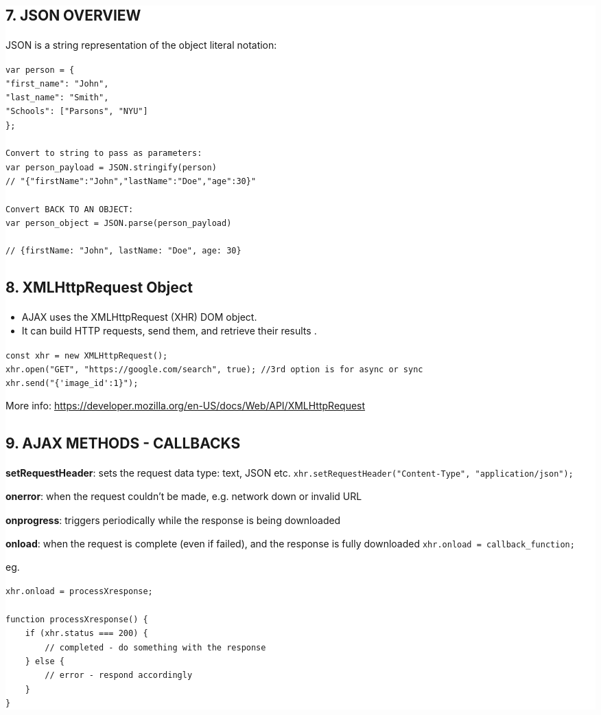 
## 7. JSON OVERVIEW

JSON is a string representation of the object literal notation:
```
var person = {
"first_name": "John", 
"last_name": "Smith", 
"Schools": ["Parsons", "NYU"]
};

Convert to string to pass as parameters:
var person_payload = JSON.stringify(person)
// "{"firstName":"John","lastName":"Doe","age":30}"

Convert BACK TO AN OBJECT:
var person_object = JSON.parse(person_payload)

// {firstName: "John", lastName: "Doe", age: 30}
```

## 8. XMLHttpRequest Object

- AJAX uses the XMLHttpRequest (XHR) DOM object. 
- It can build HTTP requests, send them, and retrieve their results .

```
const xhr = new XMLHttpRequest();
xhr.open("GET", "https://google.com/search", true); //3rd option is for async or sync 
xhr.send("{'image_id':1}");
```
More info:
https://developer.mozilla.org/en-US/docs/Web/API/XMLHttpRequest


## 9. AJAX METHODS - CALLBACKS

**setRequestHeader**: sets the request data type: text, JSON etc.
```xhr.setRequestHeader("Content-Type", "application/json");```

**onerror**: when the request couldn’t be made, e.g. network down or invalid URL

**onprogress**: triggers periodically while the response is being downloaded

**onload**: when the request is complete (even if failed), and the response is fully downloaded 
```xhr.onload = callback_function; ```

eg.
```
xhr.onload = processXresponse;

function processXresponse() {
  	if (xhr.status === 200) {
      	// completed - do something with the response
  	} else {
      	// error - respond accordingly
 	}
}
